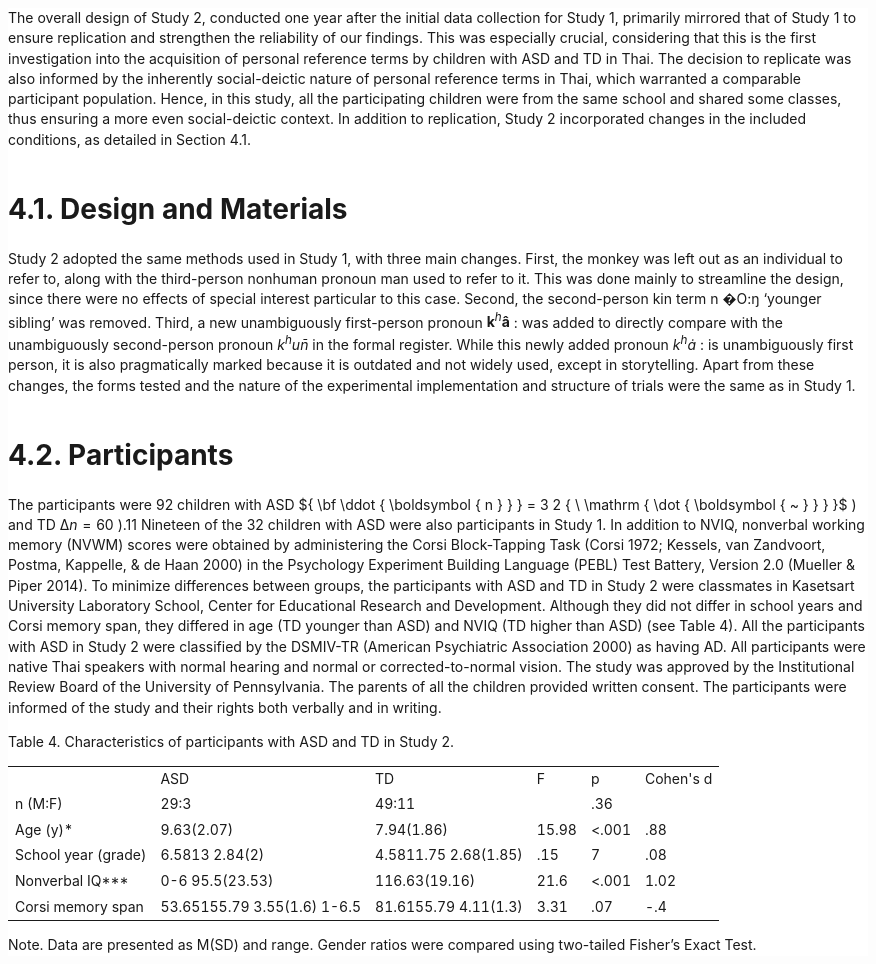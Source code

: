The overall design of Study 2, conducted one year after the initial data collection for Study 1, primarily mirrored that of Study 1 to ensure replication and strengthen the reliability of our findings. This was especially crucial, considering that this is the first investigation into the acquisition of personal reference terms by children with ASD and TD in Thai. The decision to replicate was also informed by the inherently social-deictic nature of personal reference terms in Thai, which warranted a comparable participant population. Hence, in this study, all the participating children were from the same school and shared some classes, thus ensuring a more even social-deictic context. In addition to replication, Study 2 incorporated changes in the included conditions, as detailed in Section 4.1.

# 4.1. Design and Materials

Study 2 adopted the same methods used in Study 1, with three main changes. First, the monkey was left out as an individual to refer to, along with the third-person nonhuman pronoun man used to refer to it. This was done mainly to streamline the design, since there were no effects of special interest particular to this case. Second, the second-person kin term n �O:ŋ ‘younger sibling’ was removed. Third, a new unambiguously first-person pronoun $\boldsymbol { k } ^ { h } \boldsymbol { \hat { a } }$ : was added to directly compare with the unambiguously second-person pronoun $k ^ { h } u \bar { n }$ in the formal register. While this newly added pronoun $k ^ { h } \dot { a }$ : is unambiguously first person, it is also pragmatically marked because it is outdated and not widely used, except in storytelling. Apart from these changes, the forms tested and the nature of the experimental implementation and structure of trials were the same as in Study 1.

# 4.2. Participants

The participants were 92 children with ASD ${ \bf \ddot { \boldsymbol { n } } } = 3 2 { \ \mathrm { \dot { \boldsymbol { ~ } } } }$ ) and TD ${ \mathrm { \Delta } n = 6 0 }$ ).11 Nineteen of the 32 children with ASD were also participants in Study 1. In addition to NVIQ, nonverbal working memory (NVWM) scores were obtained by administering the Corsi Block-Tapping Task (Corsi 1972; Kessels, van Zandvoort, Postma, Kappelle, & de Haan 2000) in the Psychology Experiment Building Language (PEBL) Test Battery, Version 2.0 (Mueller & Piper 2014). To minimize differences between groups, the participants with ASD and TD in Study 2 were classmates in Kasetsart University Laboratory School, Center for Educational Research and Development. Although they did not differ in school years and Corsi memory span, they differed in age (TD younger than ASD) and NVIQ (TD higher than ASD) (see Table 4). All the participants with ASD in Study 2 were classified by the DSMIV-TR (American Psychiatric Association 2000) as having AD. All participants were native Thai speakers with normal hearing and normal or corrected-to-normal vision. The study was approved by the Institutional Review Board of the University of Pennsylvania. The parents of all the children provided written consent. The participants were informed of the study and their rights both verbally and in writing.

Table 4. Characteristics of participants with ASD and TD in Study 2.   

<html><body><table><tr><td></td><td>ASD</td><td>TD</td><td>F</td><td>p</td><td>Cohen&#x27;s d</td></tr><tr><td>n (M:F)</td><td>29:3</td><td>49:11</td><td></td><td>.36</td><td></td></tr><tr><td>Age (y)*</td><td>9.63(2.07)</td><td>7.94(1.86)</td><td>15.98</td><td>&lt;.001</td><td>.88</td></tr><tr><td>School year (grade)</td><td>6.5813 2.84(2)</td><td>4.5811.75 2.68(1.85)</td><td>.15</td><td>7</td><td>.08</td></tr><tr><td> Nonverbal IQ***</td><td>0-6 95.5(23.53)</td><td>116.63(19.16)</td><td>21.6</td><td>&lt;.001</td><td>1.02</td></tr><tr><td>Corsi memory span</td><td>53.65155.79 3.55(1.6) 1-6.5</td><td>81.6155.79 4.11(1.3)</td><td>3.31</td><td>.07</td><td>-.4</td></tr></table></body></html>

Note. Data are presented as M(SD) and range. Gender ratios were compared using two-tailed Fisher’s Exact Test.
